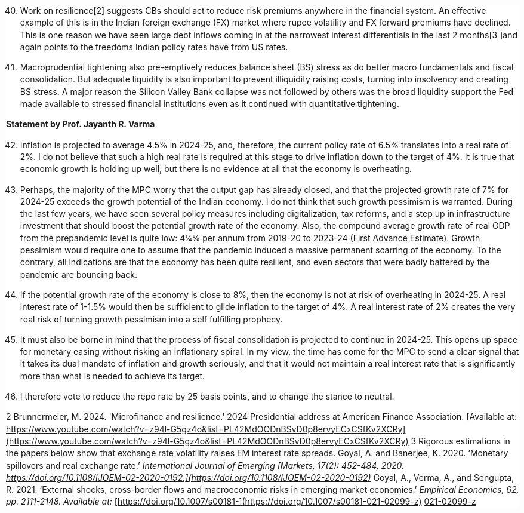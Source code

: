 40. Work on resilience[2] suggests CBs should act to reduce risk premiums anywhere in
the financial system. An effective example of this is in the Indian foreign exchange (FX)
market where rupee volatility and FX forward premiums have declined. This is one
reason we have seen large debt inflows coming in at the narrowest interest differentials
in the last 2 months[3 ]and again points to the freedoms Indian policy rates have from US
rates.

41. Macroprudential tightening also pre-emptively reduces balance sheet (BS) stress as
do better macro fundamentals and fiscal consolidation. But adequate liquidity is also
important to prevent illiquidity raising costs, turning into insolvency and creating BS
stress. A major reason the Silicon Valley Bank collapse was not followed by others was
the broad liquidity support the Fed made available to stressed financial institutions even
as it continued with quantitative tightening.

**Statement by Prof. Jayanth R. Varma**

42. Inflation is projected to average 4.5% in 2024-25, and, therefore, the current policy
rate of 6.5% translates into a real rate of 2%. I do not believe that such a high real rate is
required at this stage to drive inflation down to the target of 4%. It is true that economic
growth is holding up well, but there is no evidence at all that the economy is overheating.

43. Perhaps, the majority of the MPC worry that the output gap has already closed, and
that the projected growth rate of 7% for 2024-25 exceeds the growth potential of the
Indian economy. I do not think that such growth pessimism is warranted. During the last
few years, we have seen several policy measures including digitalization, tax reforms,
and a step up in infrastructure investment that should boost the potential growth rate of
the economy. Also, the compound average growth rate of real GDP from the prepandemic level is quite low: 4¼% per annum from 2019-20 to 2023-24 (First Advance
Estimate). Growth pessimism would require one to assume that the pandemic induced a
massive permanent scarring of the economy. To the contrary, all indications are that the
economy has been quite resilient, and even sectors that were badly battered by the
pandemic are bouncing back.

44. If the potential growth rate of the economy is close to 8%, then the economy is not at
risk of overheating in 2024-25. A real interest rate of 1-1.5% would then be sufficient to
glide inflation to the target of 4%. A real interest rate of 2% creates the very real risk of
turning growth pessimism into a self fulfilling prophecy.

45. It must also be borne in mind that the process of fiscal consolidation is projected to
continue in 2024-25. This opens up space for monetary easing without risking an
inflationary spiral. In my view, the time has come for the MPC to send a clear signal that
it takes its dual mandate of inflation and growth seriously, and that it would not maintain
a real interest rate that is significantly more than what is needed to achieve its target.

46. I therefore vote to reduce the repo rate by 25 basis points, and to change the stance
to neutral.

2 Brunnermeier, M. 2024. 'Microfinance and resilience.' 2024 Presidential address at American Finance Association.
[Available at: https://www.youtube.com/watch?v=z94l-G5gz4o&list=PL42MdOODnBSvD0p8ervyECxCSfKv2XCRy](https://www.youtube.com/watch?v=z94l-G5gz4o&list=PL42MdOODnBSvD0p8ervyECxCSfKv2XCRy)
3 Rigorous estimations in the papers below show that exchange rate volatility raises EM interest rate spreads.
Goyal, A. and Banerjee, K. 2020. ‘Monetary spillovers and real exchange rate.’ _International Journal of Emerging_
_[Markets, 17(2): 452-484, 2020. https://doi.org/10.1108/IJOEM-02-2020-0192.](https://doi.org/10.1108/IJOEM-02-2020-0192)_
Goyal, A., Verma, A., and Sengupta, R. 2021. ‘External shocks, cross-border flows and macroeconomic risks in
emerging market economies.’ _Empirical Economics, 62, pp. 2111-2148. Available at:_ [https://doi.org/10.1007/s00181-](https://doi.org/10.1007/s00181-021-02099-z)
[021-02099-z](https://doi.org/10.1007/s00181-021-02099-z)
